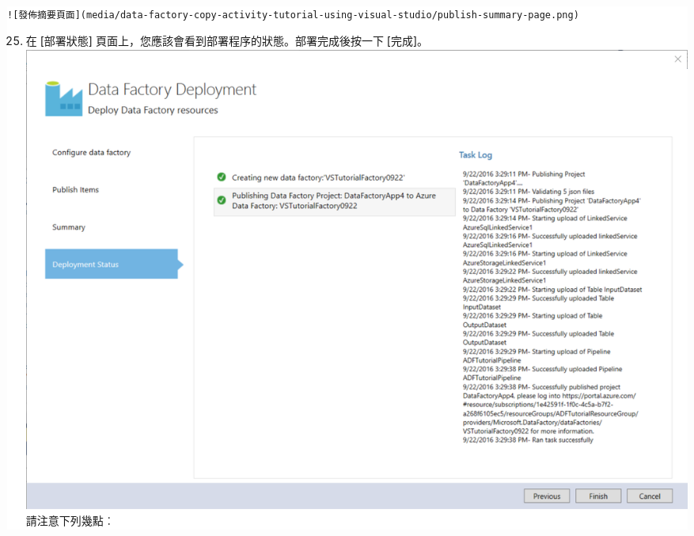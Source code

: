 	![發佈摘要頁面](media/data-factory-copy-activity-tutorial-using-visual-studio/publish-summary-page.png)
25. 在 [部署狀態] 頁面上，您應該會看到部署程序的狀態。部署完成後按一下 [完成]。![部署狀態頁面](media/data-factory-copy-activity-tutorial-using-visual-studio/deployment-status.png) 請注意下列幾點︰
